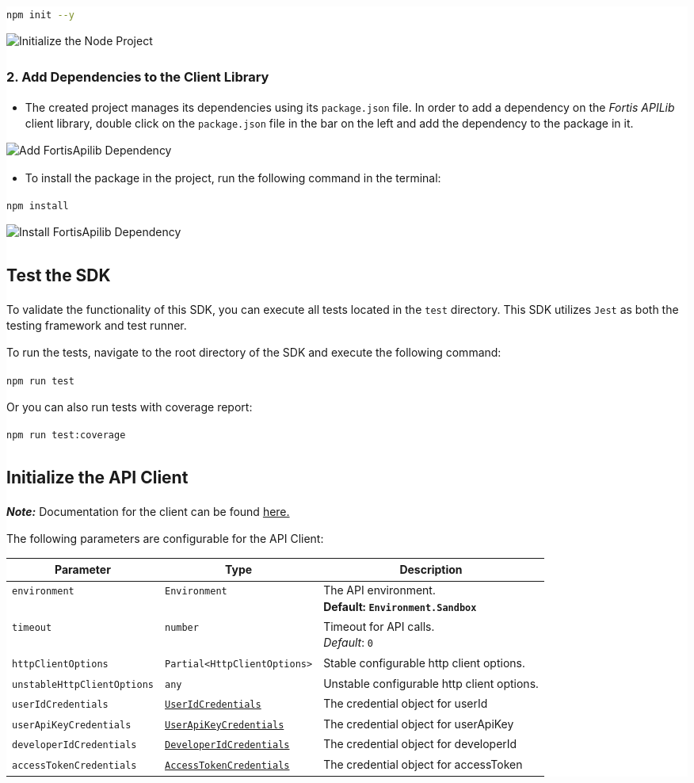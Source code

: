```bash
npm init --y
```

![Initialize the Node Project](https://apidocs.io/illustration/typescript?step=initializeProject)

### 2. Add Dependencies to the Client Library

- The created project manages its dependencies using its `package.json` file. In order to add a dependency on the *Fortis APILib* client library, double click on the `package.json` file in the bar on the left and add the dependency to the package in it.

![Add FortisApilib Dependency](https://apidocs.io/illustration/typescript?workspaceFolder=FortisAPI&workspaceName=fortis-apilib&step=importDependency)

- To install the package in the project, run the following command in the terminal:

```bash
npm install
```

![Install FortisApilib Dependency](https://apidocs.io/illustration/typescript?step=installDependency)

## Test the SDK

To validate the functionality of this SDK, you can execute all tests located in the `test` directory. This SDK utilizes `Jest` as both the testing framework and test runner.

To run the tests, navigate to the root directory of the SDK and execute the following command:

```bash
npm run test
```

Or you can also run tests with coverage report:

```bash
npm run test:coverage
```

## Initialize the API Client

**_Note:_** Documentation for the client can be found [here.](doc/client.md)

The following parameters are configurable for the API Client:

| Parameter | Type | Description |
|  --- | --- | --- |
| `environment` | `Environment` | The API environment. <br> **Default: `Environment.Sandbox`** |
| `timeout` | `number` | Timeout for API calls.<br>*Default*: `0` |
| `httpClientOptions` | `Partial<HttpClientOptions>` | Stable configurable http client options. |
| `unstableHttpClientOptions` | `any` | Unstable configurable http client options. |
| `userIdCredentials` | [`UserIdCredentials`](doc/auth/custom-header-signature.md) | The credential object for userId |
| `userApiKeyCredentials` | [`UserApiKeyCredentials`](doc/auth/custom-header-signature-1.md) | The credential object for userApiKey |
| `developerIdCredentials` | [`DeveloperIdCredentials`](doc/auth/custom-header-signature-2.md) | The credential object for developerId |
| `accessTokenCredentials` | [`AccessTokenCredentials`](doc/auth/custom-header-signature-3.md) | The credential object for accessToken |
